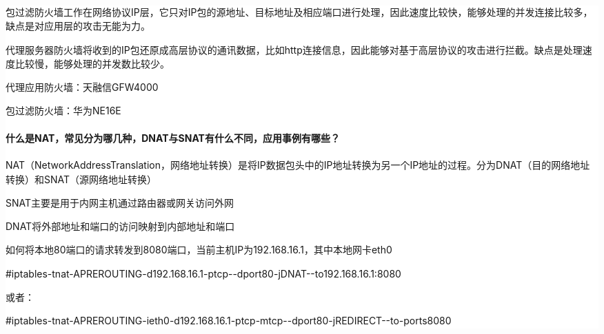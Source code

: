 包过滤防火墙工作在网络协议IP层，它只对IP包的源地址、目标地址及相应端口进行处理，因此速度比较快，能够处理的并发连接比较多，缺点是对应用层的攻击无能为力。

代理服务器防火墙将收到的IP包还原成高层协议的通讯数据，比如http连接信息，因此能够对基于高层协议的攻击进行拦截。缺点是处理速度比较慢，能够处理的并发数比较少。

代理应用防火墙：天融信GFW4000

包过滤防火墙：华为NE16E

#### 什么是NAT，常见分为哪几种，DNAT与SNAT有什么不同，应用事例有哪些？

NAT（NetworkAddressTranslation，网络地址转换）是将IP数据包头中的IP地址转换为另一个IP地址的过程。分为DNAT（目的网络地址转换）和SNAT（源网络地址转换）

SNAT主要是用于内网主机通过路由器或网关访问外网

DNAT将外部地址和端口的访问映射到内部地址和端口

如何将本地80端口的请求转发到8080端口，当前主机IP为192.168.16.1，其中本地网卡eth0

\#iptables-tnat-APREROUTING-d192.168.16.1-ptcp\--dport80-jDNAT\--to192.168.16.1:8080

或者：

\#iptables-tnat-APREROUTING-ieth0-d192.168.16.1-ptcp-mtcp\--dport80-jREDIRECT\--to-ports8080

